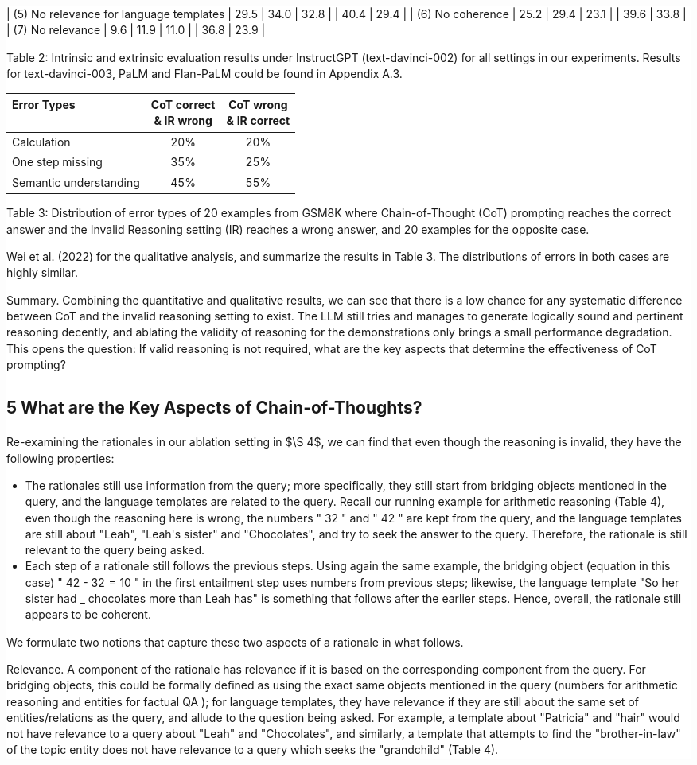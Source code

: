 | (5) No relevance for language templates | 29.5 | 34.0 | 32.8 |  | 40.4 | 29.4 |
| (6) No coherence | 25.2 | 29.4 | 23.1 |  | 39.6 | 33.8 |
| (7) No relevance | 9.6 | 11.9 | 11.0 |  | 36.8 | 23.9 |

Table 2: Intrinsic and extrinsic evaluation results under InstructGPT (text-davinci-002) for all settings in our experiments. Results for text-davinci-003, PaLM and Flan-PaLM could be found in Appendix A.3.

| Error Types | CoT correct <br> \& IR wrong | CoT wrong <br> $\&$ IR correct |
| :--- | :---: | :---: |
| Calculation | $20 \%$ | $20 \%$ |
| One step missing | $35 \%$ | $25 \%$ |
| Semantic understanding | $45 \%$ | $55 \%$ |

Table 3: Distribution of error types of 20 examples from GSM8K where Chain-of-Thought (CoT) prompting reaches the correct answer and the Invalid Reasoning setting (IR) reaches a wrong answer, and 20 examples for the opposite case.

Wei et al. (2022) for the qualitative analysis, and summarize the results in Table 3. The distributions of errors in both cases are highly similar.

Summary. Combining the quantitative and qualitative results, we can see that there is a low chance for any systematic difference between CoT and the invalid reasoning setting to exist. The LLM still tries and manages to generate logically sound and pertinent reasoning decently, and ablating the validity of reasoning for the demonstrations only brings a small performance degradation. This opens the question: If valid reasoning is not required, what are the key aspects that determine the effectiveness of CoT prompting?

## 5 What are the Key Aspects of Chain-of-Thoughts?

Re-examining the rationales in our ablation setting in $\S 4$, we can find that even though the reasoning is invalid, they have the following properties:

- The rationales still use information from the query; more specifically, they still start from bridging objects mentioned in the query, and the language templates are related to the query. Recall our running example for arithmetic reasoning (Table 4), even though the reasoning here is wrong, the numbers " 32 " and " 42 " are kept from the query, and the language templates are still about "Leah", "Leah's sister" and "Chocolates", and try to seek the answer to the query. Therefore, the rationale is still relevant to the query being asked.
- Each step of a rationale still follows the previous steps. Using again the same example, the bridging object (equation in this case) " 42 - $32=10$ " in the first entailment step uses numbers from previous steps; likewise, the language template "So her sister had _ chocolates more than Leah has" is something that follows after the earlier steps. Hence, overall, the rationale still appears to be coherent.

We formulate two notions that capture these two aspects of a rationale in what follows.

Relevance. A component of the rationale has relevance if it is based on the corresponding component from the query. For bridging objects, this could be formally defined as using the exact same objects mentioned in the query (numbers for arithmetic reasoning and entities for factual $\mathrm{QA}$ ); for language templates, they have relevance if they are still about the same set of entities/relations as the query, and allude to the question being asked. For example, a template about "Patricia" and "hair" would not have relevance to a query about "Leah" and "Chocolates", and similarly, a template that attempts to find the "brother-in-law" of the topic entity does not have relevance to a query which seeks the "grandchild" (Table 4).
